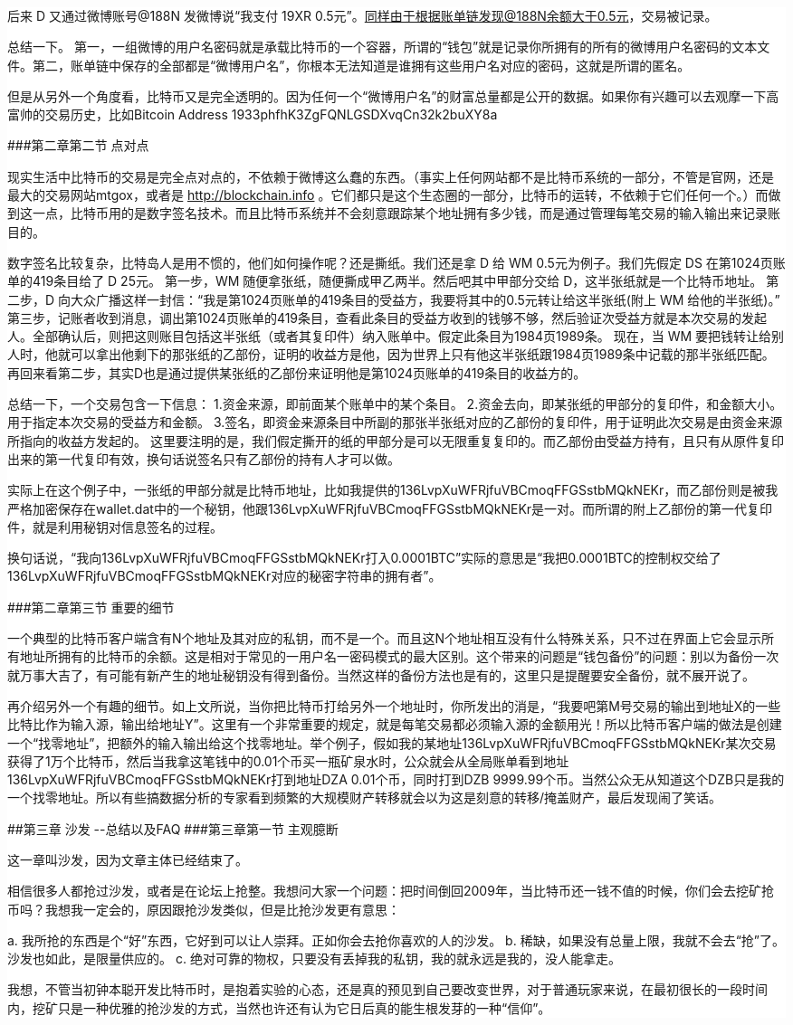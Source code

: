 后来 D 又通过微博账号@188N 发微博说“我支付 19XR 0.5元”。同样由于根据账单链发现@188N余额大于0.5元，交易被记录。

总结一下。 第一，一组微博的用户名密码就是承载比特币的一个容器，所谓的“钱包”就是记录你所拥有的所有的微博用户名密码的文本文件。第二，账单链中保存的全部都是“微博用户名”，你根本无法知道是谁拥有这些用户名对应的密码，这就是所谓的匿名。

但是从另外一个角度看，比特币又是完全透明的。因为任何一个“微博用户名”的财富总量都是公开的数据。如果你有兴趣可以去观摩一下高富帅的交易历史，比如Bitcoin Address 1933phfhK3ZgFQNLGSDXvqCn32k2buXY8a


###第二章第二节 点对点

现实生活中比特币的交易是完全点对点的，不依赖于微博这么蠢的东西。（事实上任何网站都不是比特币系统的一部分，不管是官网，还是最大的交易网站mtgox，或者是 http://blockchain.info 。它们都只是这个生态圈的一部分，比特币的运转，不依赖于它们任何一个。）而做到这一点，比特币用的是数字签名技术。而且比特币系统并不会刻意跟踪某个地址拥有多少钱，而是通过管理每笔交易的输入输出来记录账目的。

数字签名比较复杂，比特岛人是用不惯的，他们如何操作呢？还是撕纸。我们还是拿 D 给 WM 0.5元为例子。我们先假定 DS 在第1024页账单的419条目给了 D 25元。
第一步，WM 随便拿张纸，随便撕成甲乙两半。然后吧其中甲部分交给 D，这半张纸就是一个比特币地址。
第二步，D 向大众广播这样一封信：“我是第1024页账单的419条目的受益方，我要将其中的0.5元转让给这半张纸(附上 WM 给他的半张纸)。”
第三步，记账者收到消息，调出第1024页账单的419条目，查看此条目的受益方收到的钱够不够，然后验证次受益方就是本次交易的发起人。全部确认后，则把这则账目包括这半张纸（或者其复印件）纳入账单中。假定此条目为1984页1989条。
现在，当 WM 要把钱转让给别人时，他就可以拿出他剩下的那张纸的乙部份，证明的收益方是他，因为世界上只有他这半张纸跟1984页1989条中记载的那半张纸匹配。
再回来看第二步，其实D也是通过提供某张纸的乙部份来证明他是第1024页账单的419条目的收益方的。

总结一下，一个交易包含一下信息：
1.资金来源，即前面某个账单中的某个条目。
2.资金去向，即某张纸的甲部分的复印件，和金额大小。用于指定本次交易的受益方和金额。
3.签名，即资金来源条目中所副的那张半张纸对应的乙部份的复印件，用于证明此次交易是由资金来源所指向的收益方发起的。
这里要注明的是，我们假定撕开的纸的甲部分是可以无限重复复印的。而乙部份由受益方持有，且只有从原件复印出来的第一代复印有效，换句话说签名只有乙部份的持有人才可以做。

实际上在这个例子中，一张纸的甲部分就是比特币地址，比如我提供的136LvpXuWFRjfuVBCmoqFFGSstbMQkNEKr，而乙部份则是被我严格加密保存在wallet.dat中的一个秘钥，他跟136LvpXuWFRjfuVBCmoqFFGSstbMQkNEKr是一对。而所谓的附上乙部份的第一代复印件，就是利用秘钥对信息签名的过程。

换句话说，“我向136LvpXuWFRjfuVBCmoqFFGSstbMQkNEKr打入0.0001BTC”实际的意思是“我把0.0001BTC的控制权交给了136LvpXuWFRjfuVBCmoqFFGSstbMQkNEKr对应的秘密字符串的拥有者”。


###第二章第三节 重要的细节

一个典型的比特币客户端含有N个地址及其对应的私钥，而不是一个。而且这N个地址相互没有什么特殊关系，只不过在界面上它会显示所有地址所拥有的比特币的余额。这是相对于常见的一用户名一密码模式的最大区别。这个带来的问题是“钱包备份”的问题：别以为备份一次就万事大吉了，有可能有新产生的地址秘钥没有得到备份。当然这样的备份方法也是有的，这里只是提醒要安全备份，就不展开说了。

再介绍另外一个有趣的细节。如上文所说，当你把比特币打给另外一个地址时，你所发出的消是，“我要吧第M号交易的输出到地址X的一些比特比作为输入源，输出给地址Y”。这里有一个非常重要的规定，就是每笔交易都必须输入源的金额用光！所以比特币客户端的做法是创建一个“找零地址”，把额外的输入输出给这个找零地址。举个例子，假如我的某地址136LvpXuWFRjfuVBCmoqFFGSstbMQkNEKr某次交易获得了1万个比特币，然后当我拿这笔钱中的0.01个币买一瓶矿泉水时，公众就会从全局账单看到地址136LvpXuWFRjfuVBCmoqFFGSstbMQkNEKr打到地址DZA 0.01个币，同时打到DZB 9999.99个币。当然公众无从知道这个DZB只是我的一个找零地址。所以有些搞数据分析的专家看到频繁的大规模财产转移就会以为这是刻意的转移/掩盖财产，最后发现闹了笑话。

##第三章 沙发 --总结以及FAQ
###第三章第一节 主观臆断

这一章叫沙发，因为文章主体已经结束了。

相信很多人都抢过沙发，或者是在论坛上抢整。我想问大家一个问题：把时间倒回2009年，当比特币还一钱不值的时候，你们会去挖矿抢币吗？我想我一定会的，原因跟抢沙发类似，但是比抢沙发更有意思：

a. 我所抢的东西是个“好”东西，它好到可以让人崇拜。正如你会去抢你喜欢的人的沙发。
b. 稀缺，如果没有总量上限，我就不会去“抢”了。沙发也如此，是限量供应的。
c. 绝对可靠的物权，只要没有丢掉我的私钥，我的就永远是我的，没人能拿走。

我想，不管当初钟本聪开发比特币时，是抱着实验的心态，还是真的预见到自己要改变世界，对于普通玩家来说，在最初很长的一段时间内，挖矿只是一种优雅的抢沙发的方式，当然也许还有认为它日后真的能生根发芽的一种“信仰”。
